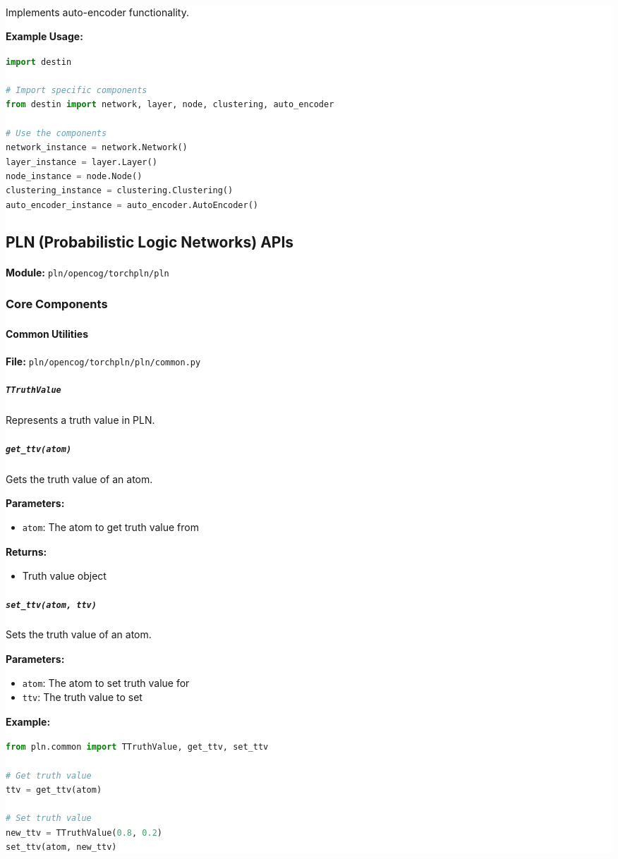 Implements auto-encoder functionality.

**Example Usage:**
```python
import destin

# Import specific components
from destin import network, layer, node, clustering, auto_encoder

# Use the components
network_instance = network.Network()
layer_instance = layer.Layer()
node_instance = node.Node()
clustering_instance = clustering.Clustering()
auto_encoder_instance = auto_encoder.AutoEncoder()
```

## PLN (Probabilistic Logic Networks) APIs

**Module:** `pln/opencog/torchpln/pln`

### Core Components

#### Common Utilities
**File:** `pln/opencog/torchpln/pln/common.py`

##### `TTruthValue`
Represents a truth value in PLN.

##### `get_ttv(atom)`
Gets the truth value of an atom.

**Parameters:**
- `atom`: The atom to get truth value from

**Returns:**
- Truth value object

##### `set_ttv(atom, ttv)`
Sets the truth value of an atom.

**Parameters:**
- `atom`: The atom to set truth value for
- `ttv`: The truth value to set

**Example:**
```python
from pln.common import TTruthValue, get_ttv, set_ttv

# Get truth value
ttv = get_ttv(atom)

# Set truth value
new_ttv = TTruthValue(0.8, 0.2)
set_ttv(atom, new_ttv)
```
